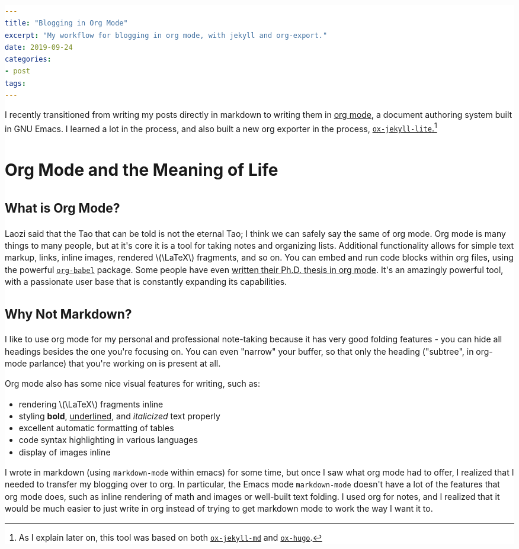 ```yaml
---
title: "Blogging in Org Mode"
excerpt: "My workflow for blogging in org mode, with jekyll and org-export."
date: 2019-09-24
categories: 
- post
tags: 
---
```

I recently transitioned from writing my posts directly in markdown to writing them in
[org mode](https://orgmode.org/), a document authoring system built in GNU Emacs. I learned a lot in the
process, and also built a new org exporter in the process, [`ox-jekyll-lite`.](https://github.com/peterewills/ox-jekyll-lite)[^fn1]


# Org Mode and the Meaning of Life


## What is Org Mode?

Laozi said that the Tao that can be told is not the eternal Tao; I think we can safely
say the same of org mode. Org mode is many things to many people, but at it's core it is
a tool for taking notes and organizing lists. Additional functionality allows for simple
text markup, links, inline images, rendered \\(\LaTeX\\) fragments, and so on. You can embed
and run code blocks within org files, using the powerful [`org-babel`](https://orgmode.org/worg/org-contrib/babel/) package. Some
people have even [written
their Ph.D. thesis in org mode](https://write.as/dani/writing-a-phd-thesis-with-org-mode). It's an amazingly powerful tool, with a passionate
user base that is constantly expanding its capabilities.


## Why Not Markdown?

I like to use org mode for my personal and professional note-taking because it has very
good folding features - you can hide all headings besides the one you're focusing
on. You can even "narrow" your buffer, so that only the heading ("subtree", in org-mode
parlance) that you're working on is present at all.

Org mode also has some nice visual features for writing, such as:

-   rendering \\(\LaTeX\\) fragments inline
-   styling **bold**, <u>underlined</u>, and *italicized* text properly
-   excellent automatic formatting of tables
-   code syntax highlighting in various languages
-   display of images inline

I wrote in markdown (using `markdown-mode` within emacs) for some time, but once I saw
what org mode had to offer, I realized that I needed to transfer my blogging over to
org. In particular, the Emacs mode `markdown-mode` doesn't have a lot of the features that
org mode does, such as inline rendering of math and images or well-built text folding. I
used org for notes, and I realized that it would be much easier to just write in org
instead of trying to get markdown mode to work the way I want it to.


[^fn1]: As I explain later on, this tool was based on both [`ox-jekyll-md`](https://github.com/gonsie/ox-jekyll-md) and [`ox-hugo`](https://ox-hugo.scripter.co/).
[^fn2]: The double slash is required because markdown interprets the first slash as an escape character.
[^fn3]: You can see an example of adding a link to an image in the org-mode demo video linked above.
[^fn4]: This is actually a lie; I don't make any money from this site.
[^fn5]: There's also the entire subject of [literate programming](http://cachestocaches.com/2018/6/org-literate-programming/), in which code is interwoven with documentation, which I think is a really nice paradigm, and for which org is a natural fit.